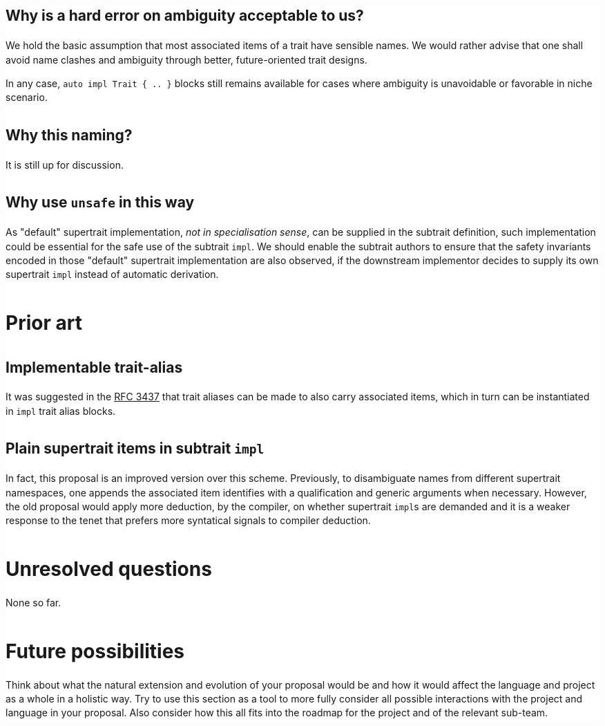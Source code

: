 ## Why is a hard error on ambiguity acceptable to us?

We hold the basic assumption that most associated items of a trait have sensible names. We would rather advise that one shall avoid name clashes and ambiguity through better, future-oriented trait designs.

In any case, `auto impl Trait { .. }` blocks still remains available for cases where ambiguity is unavoidable or favorable in niche scenario.

## Why this naming?

It is still up for discussion.

## Why use `unsafe` in this way

As "default" supertrait implementation, _not in specialisation sense_, can be supplied in the subtrait definition, such implementation could be essential for the safe use of the subtrait `impl`. We should enable the subtrait authors to ensure that the safety invariants encoded in those "default" supertrait implementation are also observed, if the downstream implementor decides to supply its own supertrait `impl` instead of automatic derivation.

# Prior art
[prior-art]: #prior-art


## Implementable trait-alias

It was suggested in the [RFC 3437](https://github.com/rust-lang/rfcs/pull/3437) that trait aliases can be made to also carry associated items, which in turn can be instantiated in `impl` trait alias blocks.

## Plain supertrait items in subtrait `impl`

In fact, this proposal is an improved version over this scheme. Previously, to disambiguate names from different supertrait namespaces, one appends the associated item identifies with a qualification and generic arguments when necessary. However, the old proposal would apply more deduction, by the compiler, on whether supertrait `impl`s are demanded and it is a weaker response to the tenet that prefers more syntatical signals to compiler deduction.

# Unresolved questions
[unresolved-questions]: #unresolved-questions

None so far.

# Future possibilities
[future-possibilities]: #future-possibilities

Think about what the natural extension and evolution of your proposal would
be and how it would affect the language and project as a whole in a holistic
way. Try to use this section as a tool to more fully consider all possible
interactions with the project and language in your proposal.
Also consider how this all fits into the roadmap for the project
and of the relevant sub-team.


[summary]: #summary
[motivation]: #motivation
[guide-level-explanation]: #guide-level-explanation
[reference-level-explanation]: #reference-level-explanation
[drawbacks]: #drawbacks
[rationale-and-alternatives]: #rationale-and-alternatives